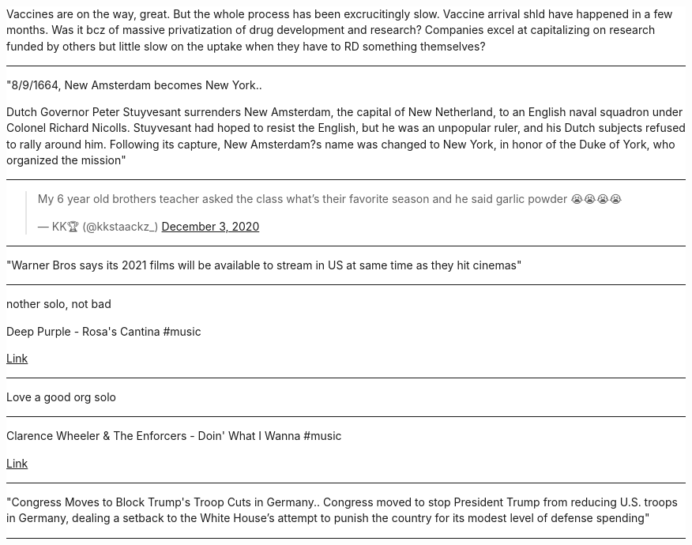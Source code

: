 
Vaccines are on the way, great. But the whole process has been
excrucitingly slow. Vaccine arrival shld have happened in a few
months. Was it bcz of massive privatization of drug development and
research?  Companies excel at capitalizing on research funded by
others but little slow on the uptake when they have to RD something
themselves?

---

"8/9/1664, New Amsterdam becomes New York..

Dutch Governor Peter Stuyvesant surrenders New Amsterdam, the capital
of New Netherland, to an English naval squadron under Colonel Richard
Nicolls. Stuyvesant had hoped to resist the English, but he was an
unpopular ruler, and his Dutch subjects refused to rally around
him. Following its capture, New Amsterdam?s name was changed to New
York, in honor of the Duke of York, who organized the mission"

---


<blockquote class="twitter-tweet"><p lang="en" dir="ltr">My 6 year old brothers teacher asked the class what’s their favorite season and he said garlic powder 😭😭😭😭</p>&mdash; KK🏆 (@kkstaackz_) <a href="https://twitter.com/kkstaackz_/status/1334555515343437824?ref_src=twsrc%5Etfw">December 3, 2020</a></blockquote> <script async src="https://platform.twitter.com/widgets.js" charset="utf-8"></script>

---

"Warner Bros says its 2021 films will be available to stream in US at
same time as they hit cinemas"

---

nother solo, not bad 

Deep Purple - Rosa's Cantina \#music

[Link](https://youtu.be/HVGKElEbl4Y)

---

Love a good org solo

---

Clarence Wheeler & The Enforcers - Doin' What I Wanna \#music

[Link](https://youtu.be/0CAQLOsWL4Q)

---

"Congress Moves to Block Trump's Troop Cuts in Germany.. Congress moved
to stop President Trump from reducing U.S. troops in Germany, dealing
a setback to the White House’s attempt to punish the country for its
modest level of defense spending"

---
